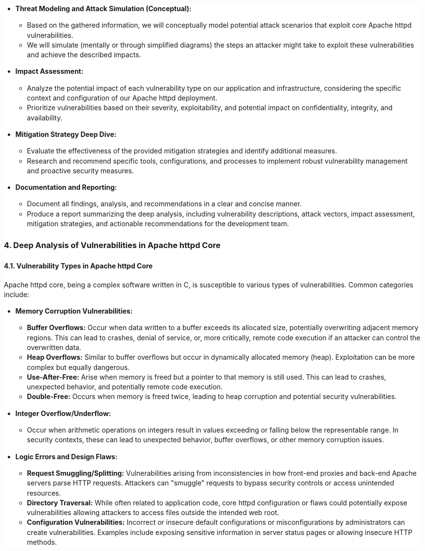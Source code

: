 * **Threat Modeling and Attack Simulation (Conceptual):**
    * Based on the gathered information, we will conceptually model potential attack scenarios that exploit core Apache httpd vulnerabilities.
    * We will simulate (mentally or through simplified diagrams) the steps an attacker might take to exploit these vulnerabilities and achieve the described impacts.

* **Impact Assessment:**
    * Analyze the potential impact of each vulnerability type on our application and infrastructure, considering the specific context and configuration of our Apache httpd deployment.
    * Prioritize vulnerabilities based on their severity, exploitability, and potential impact on confidentiality, integrity, and availability.

* **Mitigation Strategy Deep Dive:**
    * Evaluate the effectiveness of the provided mitigation strategies and identify additional measures.
    * Research and recommend specific tools, configurations, and processes to implement robust vulnerability management and proactive security measures.

* **Documentation and Reporting:**
    * Document all findings, analysis, and recommendations in a clear and concise manner.
    * Produce a report summarizing the deep analysis, including vulnerability descriptions, attack vectors, impact assessment, mitigation strategies, and actionable recommendations for the development team.

### 4. Deep Analysis of Vulnerabilities in Apache httpd Core

#### 4.1. Vulnerability Types in Apache httpd Core

Apache httpd core, being a complex software written in C, is susceptible to various types of vulnerabilities. Common categories include:

* **Memory Corruption Vulnerabilities:**
    * **Buffer Overflows:** Occur when data written to a buffer exceeds its allocated size, potentially overwriting adjacent memory regions. This can lead to crashes, denial of service, or, more critically, remote code execution if an attacker can control the overwritten data.
    * **Heap Overflows:** Similar to buffer overflows but occur in dynamically allocated memory (heap). Exploitation can be more complex but equally dangerous.
    * **Use-After-Free:** Arise when memory is freed but a pointer to that memory is still used. This can lead to crashes, unexpected behavior, and potentially remote code execution.
    * **Double-Free:** Occurs when memory is freed twice, leading to heap corruption and potential security vulnerabilities.

* **Integer Overflow/Underflow:**
    * Occur when arithmetic operations on integers result in values exceeding or falling below the representable range. In security contexts, these can lead to unexpected behavior, buffer overflows, or other memory corruption issues.

* **Logic Errors and Design Flaws:**
    * **Request Smuggling/Splitting:**  Vulnerabilities arising from inconsistencies in how front-end proxies and back-end Apache servers parse HTTP requests. Attackers can "smuggle" requests to bypass security controls or access unintended resources.
    * **Directory Traversal:** While often related to application code, core httpd configuration or flaws could potentially expose vulnerabilities allowing attackers to access files outside the intended web root.
    * **Configuration Vulnerabilities:**  Incorrect or insecure default configurations or misconfigurations by administrators can create vulnerabilities. Examples include exposing sensitive information in server status pages or allowing insecure HTTP methods.
